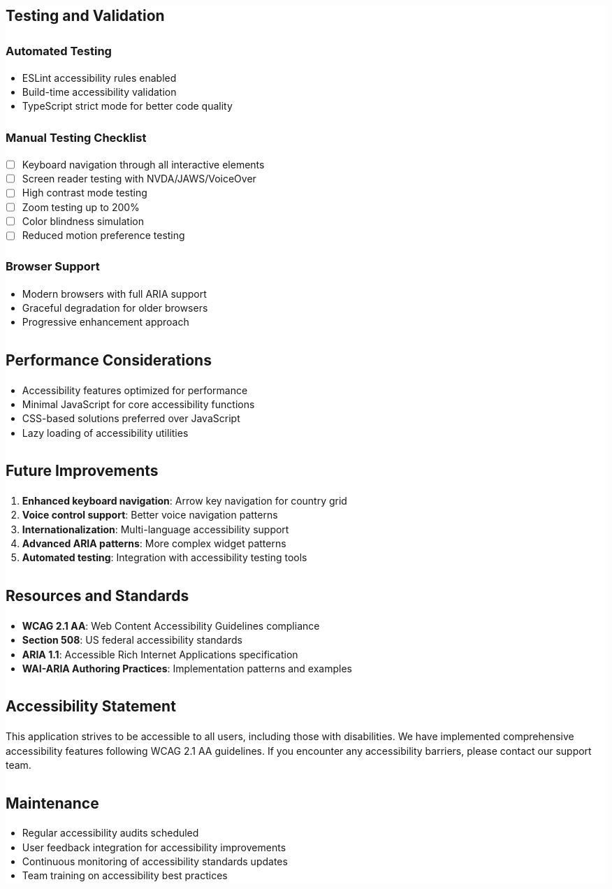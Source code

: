 ## Testing and Validation

### Automated Testing
- ESLint accessibility rules enabled
- Build-time accessibility validation
- TypeScript strict mode for better code quality

### Manual Testing Checklist
- [ ] Keyboard navigation through all interactive elements
- [ ] Screen reader testing with NVDA/JAWS/VoiceOver
- [ ] High contrast mode testing
- [ ] Zoom testing up to 200%
- [ ] Color blindness simulation
- [ ] Reduced motion preference testing

### Browser Support
- Modern browsers with full ARIA support
- Graceful degradation for older browsers
- Progressive enhancement approach

## Performance Considerations

- Accessibility features optimized for performance
- Minimal JavaScript for core accessibility functions
- CSS-based solutions preferred over JavaScript
- Lazy loading of accessibility utilities

## Future Improvements

1. **Enhanced keyboard navigation**: Arrow key navigation for country grid
2. **Voice control support**: Better voice navigation patterns
3. **Internationalization**: Multi-language accessibility support
4. **Advanced ARIA patterns**: More complex widget patterns
5. **Automated testing**: Integration with accessibility testing tools

## Resources and Standards

- **WCAG 2.1 AA**: Web Content Accessibility Guidelines compliance
- **Section 508**: US federal accessibility standards
- **ARIA 1.1**: Accessible Rich Internet Applications specification
- **WAI-ARIA Authoring Practices**: Implementation patterns and examples

## Accessibility Statement

This application strives to be accessible to all users, including those with disabilities. We have implemented comprehensive accessibility features following WCAG 2.1 AA guidelines. If you encounter any accessibility barriers, please contact our support team.

## Maintenance

- Regular accessibility audits scheduled
- User feedback integration for accessibility improvements
- Continuous monitoring of accessibility standards updates
- Team training on accessibility best practices 